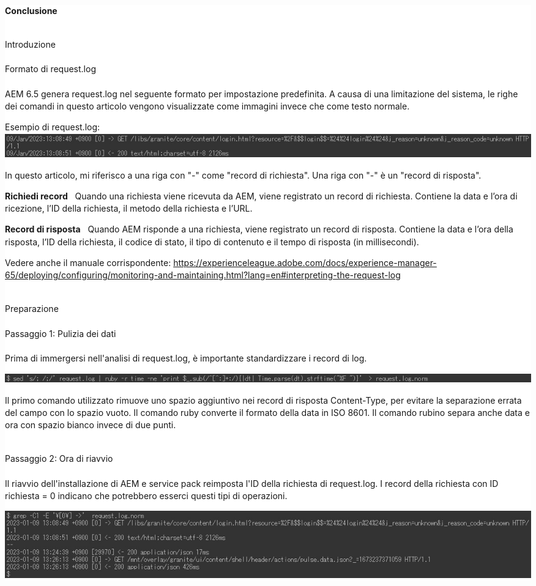 <b>Conclusione</b>

<br>Introduzione<br><br>Formato di request.log<br><br>
AEM 6.5 genera request.log nel seguente formato per impostazione predefinita. A causa di una limitazione del sistema, le righe dei comandi in questo articolo vengono visualizzate come immagini invece che come testo normale.

Esempio di request.log:
![](assets/e51bfd97-dd9b-ed11-aad1-6045bd006793.png)





In questo articolo, mi riferisco a una riga con &quot;-&quot; come &quot;record di richiesta&quot;. Una riga con &quot;-&quot; è un &quot;record di risposta&quot;.

<b>Richiedi record</b>
  Quando una richiesta viene ricevuta da AEM, viene registrato un record di richiesta. Contiene la data e l’ora di ricezione, l’ID della richiesta, il metodo della richiesta e l’URL.

<b>Record di risposta</b>
  Quando AEM risponde a una richiesta, viene registrato un record di risposta. Contiene la data e l’ora della risposta, l’ID della richiesta, il codice di stato, il tipo di contenuto e il tempo di risposta (in millisecondi).

Vedere anche il manuale corrispondente: https://experienceleague.adobe.com/docs/experience-manager-65/deploying/configuring/monitoring-and-maintaining.html?lang=en#interpreting-the-request-log

<br>Preparazione<br><br>Passaggio 1: Pulizia dei dati<br><br>
Prima di immergersi nell&#39;analisi di request.log, è importante standardizzare i record di log.

![](assets/2a1adef4-dd9b-ed11-aad1-6045bd006793.png)





Il primo comando utilizzato rimuove uno spazio aggiuntivo nei record di risposta Content-Type, per evitare la separazione errata del campo con lo spazio vuoto. Il comando ruby converte il formato della data in ISO 8601. Il comando rubino separa anche data e ora con spazio bianco invece di due punti.

<br>Passaggio 2: Ora di riavvio<br><br>
Il riavvio dell&#39;installazione di AEM e service pack reimposta l&#39;ID della richiesta di request.log. I record della richiesta con ID richiesta = 0 indicano che potrebbero esserci questi tipi di operazioni.

![](assets/777fcc1e-de9b-ed11-aad1-6045bd006793.png)
